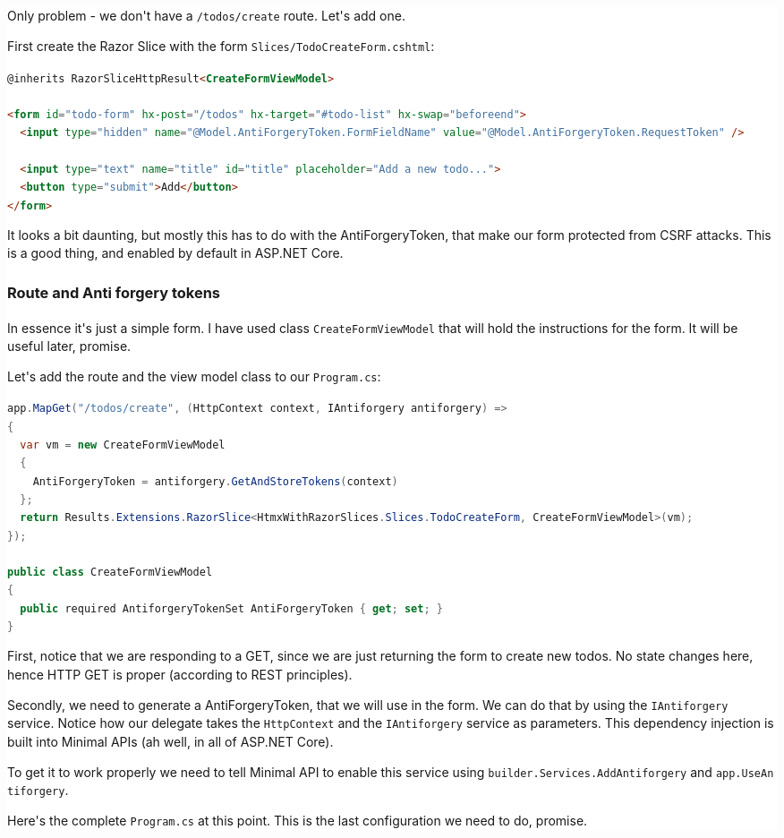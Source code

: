 Only problem - we don't have a `/todos/create` route. Let's add one.

First create the Razor Slice with the form `Slices/TodoCreateForm.cshtml`:

```html
@inherits RazorSliceHttpResult<CreateFormViewModel>

<form id="todo-form" hx-post="/todos" hx-target="#todo-list" hx-swap="beforeend">
  <input type="hidden" name="@Model.AntiForgeryToken.FormFieldName" value="@Model.AntiForgeryToken.RequestToken" />

  <input type="text" name="title" id="title" placeholder="Add a new todo...">
  <button type="submit">Add</button>
</form>
```

It looks a bit daunting, but mostly this has to do with the AntiForgeryToken, that make our form protected from CSRF attacks. This is a good thing, and enabled by default in ASP.NET Core.

### Route and Anti forgery tokens

In essence it's just a simple form. I have used class `CreateFormViewModel` that will hold the instructions for the form. It will be useful later, promise.

Let's add the route and the view model class to our `Program.cs`:

```csharp
app.MapGet("/todos/create", (HttpContext context, IAntiforgery antiforgery) =>
{
  var vm = new CreateFormViewModel
  {
    AntiForgeryToken = antiforgery.GetAndStoreTokens(context)
  };
  return Results.Extensions.RazorSlice<HtmxWithRazorSlices.Slices.TodoCreateForm, CreateFormViewModel>(vm);
});

public class CreateFormViewModel
{
  public required AntiforgeryTokenSet AntiForgeryToken { get; set; }
}
```

First, notice that we are responding to a GET, since we are just returning the form to create new todos. No state changes here, hence HTTP GET is proper (according to REST principles).

Secondly, we need to generate a AntiForgeryToken, that we will use in the form. We can do that by using the `IAntiforgery` service. Notice how our delegate takes the `HttpContext` and the `IAntiforgery` service as parameters. This dependency injection is built into Minimal APIs (ah well, in all of ASP.NET Core).

To get it to work properly we need to tell Minimal API to enable this service using `builder.Services.AddAntiforgery` and `app.UseAntiforgery`.

Here's the complete `Program.cs` at this point. This is the last configuration we need to do, promise.
